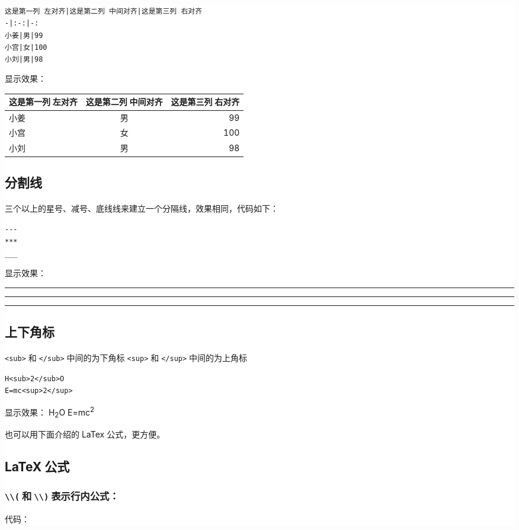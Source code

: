 ```
这是第一列 左对齐|这是第二列 中间对齐|这是第三列 右对齐
-|:-:|-:
小姜|男|99
小宫|女|100
小刘|男|98
```

显示效果：

这是第一列 左对齐|这是第二列 中间对齐|这是第三列 右对齐
-|:-:|-:
小姜|男|99
小宫|女|100
小刘|男|98

## 分割线

三个以上的星号、减号、底线线来建立一个分隔线，效果相同，代码如下：

```
---
***
___

```

显示效果：

---
***
___


## 上下角标

`<sub>` 和 `</sub>` 中间的为下角标
`<sup>` 和 `</sup>` 中间的为上角标

```
H<sub>2</sub>O
E=mc<sup>2</sup>
```

显示效果：
H<sub>2</sub>O
E=mc<sup>2</sup>

也可以用下面介绍的 LaTex 公式，更方便。

## LaTeX 公式

### `\\(` 和 `\\)` 表示行内公式：

代码：
